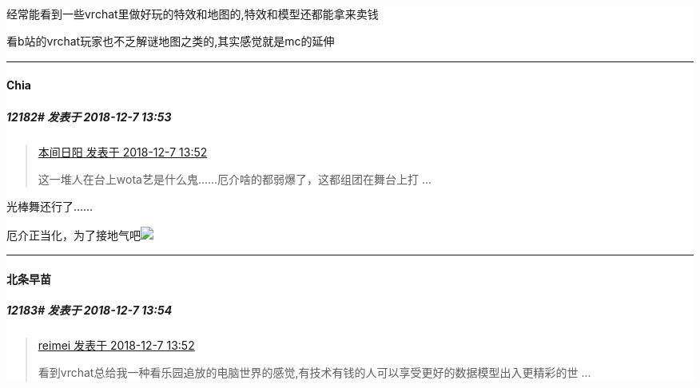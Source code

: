 经常能看到一些vrchat里做好玩的特效和地图的,特效和模型还都能拿来卖钱

看b站的vrchat玩家也不乏解谜地图之类的,其实感觉就是mc的延伸


*****

####  Chia  
##### 12182#       发表于 2018-12-7 13:53


<blockquote><a href="httphttps://bbs.saraba1st.com/2b/forum.php?mod=redirect&amp;goto=findpost&amp;pid=41863014&amp;ptid=1749659" target="_blank">本间日阳 发表于 2018-12-7 13:52</a>

这一堆人在台上wota艺是什么鬼……厄介啥的都弱爆了，这都组团在舞台上打 ...</blockquote>
光棒舞还行了……

厄介正当化，为了接地气吧<img src="https://static.saraba1st.com/image/smiley/face2017/068.png" referrerpolicy="no-referrer">


*****

####  北条早苗  
##### 12183#       发表于 2018-12-7 13:54


<blockquote><a href="httphttps://bbs.saraba1st.com/2b/forum.php?mod=redirect&amp;goto=findpost&amp;pid=41863017&amp;ptid=1749659" target="_blank">reimei 发表于 2018-12-7 13:52</a>

看到vrchat总给我一种看乐园追放的电脑世界的感觉,有技术有钱的人可以享受更好的数据模型出入更精彩的世 ...</blockquote>
